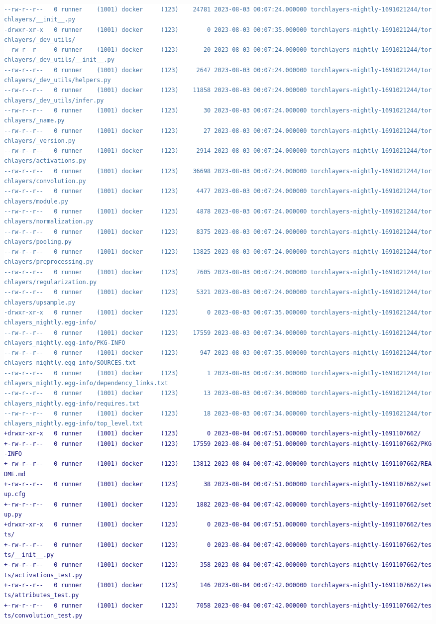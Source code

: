 ```diff
--rw-r--r--   0 runner    (1001) docker     (123)    24781 2023-08-03 00:07:24.000000 torchlayers-nightly-1691021244/torchlayers/__init__.py
-drwxr-xr-x   0 runner    (1001) docker     (123)        0 2023-08-03 00:07:35.000000 torchlayers-nightly-1691021244/torchlayers/_dev_utils/
--rw-r--r--   0 runner    (1001) docker     (123)       20 2023-08-03 00:07:24.000000 torchlayers-nightly-1691021244/torchlayers/_dev_utils/__init__.py
--rw-r--r--   0 runner    (1001) docker     (123)     2647 2023-08-03 00:07:24.000000 torchlayers-nightly-1691021244/torchlayers/_dev_utils/helpers.py
--rw-r--r--   0 runner    (1001) docker     (123)    11858 2023-08-03 00:07:24.000000 torchlayers-nightly-1691021244/torchlayers/_dev_utils/infer.py
--rw-r--r--   0 runner    (1001) docker     (123)       30 2023-08-03 00:07:24.000000 torchlayers-nightly-1691021244/torchlayers/_name.py
--rw-r--r--   0 runner    (1001) docker     (123)       27 2023-08-03 00:07:24.000000 torchlayers-nightly-1691021244/torchlayers/_version.py
--rw-r--r--   0 runner    (1001) docker     (123)     2914 2023-08-03 00:07:24.000000 torchlayers-nightly-1691021244/torchlayers/activations.py
--rw-r--r--   0 runner    (1001) docker     (123)    36698 2023-08-03 00:07:24.000000 torchlayers-nightly-1691021244/torchlayers/convolution.py
--rw-r--r--   0 runner    (1001) docker     (123)     4477 2023-08-03 00:07:24.000000 torchlayers-nightly-1691021244/torchlayers/module.py
--rw-r--r--   0 runner    (1001) docker     (123)     4878 2023-08-03 00:07:24.000000 torchlayers-nightly-1691021244/torchlayers/normalization.py
--rw-r--r--   0 runner    (1001) docker     (123)     8375 2023-08-03 00:07:24.000000 torchlayers-nightly-1691021244/torchlayers/pooling.py
--rw-r--r--   0 runner    (1001) docker     (123)    13825 2023-08-03 00:07:24.000000 torchlayers-nightly-1691021244/torchlayers/preprocessing.py
--rw-r--r--   0 runner    (1001) docker     (123)     7605 2023-08-03 00:07:24.000000 torchlayers-nightly-1691021244/torchlayers/regularization.py
--rw-r--r--   0 runner    (1001) docker     (123)     5321 2023-08-03 00:07:24.000000 torchlayers-nightly-1691021244/torchlayers/upsample.py
-drwxr-xr-x   0 runner    (1001) docker     (123)        0 2023-08-03 00:07:35.000000 torchlayers-nightly-1691021244/torchlayers_nightly.egg-info/
--rw-r--r--   0 runner    (1001) docker     (123)    17559 2023-08-03 00:07:34.000000 torchlayers-nightly-1691021244/torchlayers_nightly.egg-info/PKG-INFO
--rw-r--r--   0 runner    (1001) docker     (123)      947 2023-08-03 00:07:35.000000 torchlayers-nightly-1691021244/torchlayers_nightly.egg-info/SOURCES.txt
--rw-r--r--   0 runner    (1001) docker     (123)        1 2023-08-03 00:07:34.000000 torchlayers-nightly-1691021244/torchlayers_nightly.egg-info/dependency_links.txt
--rw-r--r--   0 runner    (1001) docker     (123)       13 2023-08-03 00:07:34.000000 torchlayers-nightly-1691021244/torchlayers_nightly.egg-info/requires.txt
--rw-r--r--   0 runner    (1001) docker     (123)       18 2023-08-03 00:07:34.000000 torchlayers-nightly-1691021244/torchlayers_nightly.egg-info/top_level.txt
+drwxr-xr-x   0 runner    (1001) docker     (123)        0 2023-08-04 00:07:51.000000 torchlayers-nightly-1691107662/
+-rw-r--r--   0 runner    (1001) docker     (123)    17559 2023-08-04 00:07:51.000000 torchlayers-nightly-1691107662/PKG-INFO
+-rw-r--r--   0 runner    (1001) docker     (123)    13812 2023-08-04 00:07:42.000000 torchlayers-nightly-1691107662/README.md
+-rw-r--r--   0 runner    (1001) docker     (123)       38 2023-08-04 00:07:51.000000 torchlayers-nightly-1691107662/setup.cfg
+-rw-r--r--   0 runner    (1001) docker     (123)     1882 2023-08-04 00:07:42.000000 torchlayers-nightly-1691107662/setup.py
+drwxr-xr-x   0 runner    (1001) docker     (123)        0 2023-08-04 00:07:51.000000 torchlayers-nightly-1691107662/tests/
+-rw-r--r--   0 runner    (1001) docker     (123)        0 2023-08-04 00:07:42.000000 torchlayers-nightly-1691107662/tests/__init__.py
+-rw-r--r--   0 runner    (1001) docker     (123)      358 2023-08-04 00:07:42.000000 torchlayers-nightly-1691107662/tests/activations_test.py
+-rw-r--r--   0 runner    (1001) docker     (123)      146 2023-08-04 00:07:42.000000 torchlayers-nightly-1691107662/tests/attributes_test.py
+-rw-r--r--   0 runner    (1001) docker     (123)     7058 2023-08-04 00:07:42.000000 torchlayers-nightly-1691107662/tests/convolution_test.py
```